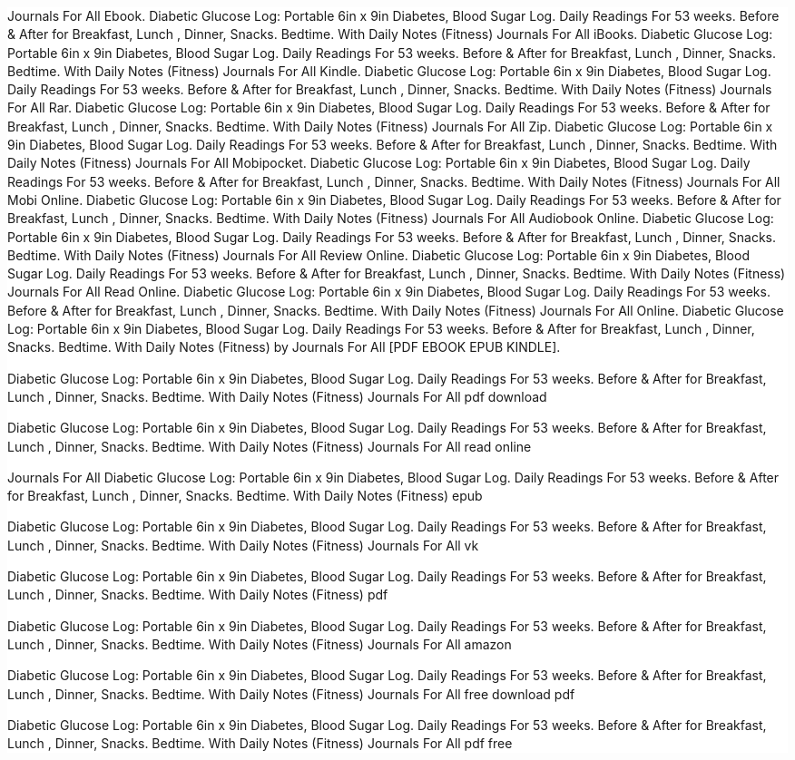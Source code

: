 Journals For All Ebook. Diabetic Glucose Log: Portable 6in x 9in Diabetes, Blood Sugar Log. Daily Readings For 53 weeks. Before & After for Breakfast, Lunch , Dinner, Snacks. Bedtime. With Daily Notes (Fitness) Journals For All iBooks. Diabetic Glucose Log: Portable 6in x 9in Diabetes, Blood Sugar Log. Daily Readings For 53 weeks. Before & After for Breakfast, Lunch , Dinner, Snacks. Bedtime. With Daily Notes (Fitness) Journals For All Kindle. Diabetic Glucose Log: Portable 6in x 9in Diabetes, Blood Sugar Log. Daily Readings For 53 weeks. Before & After for Breakfast, Lunch , Dinner, Snacks. Bedtime. With Daily Notes (Fitness) Journals For All Rar. Diabetic Glucose Log: Portable 6in x 9in Diabetes, Blood Sugar Log. Daily Readings For 53 weeks. Before & After for Breakfast, Lunch , Dinner, Snacks. Bedtime. With Daily Notes (Fitness) Journals For All Zip. Diabetic Glucose Log: Portable 6in x 9in Diabetes, Blood Sugar Log. Daily Readings For 53 weeks. Before & After for Breakfast, Lunch , Dinner, Snacks. Bedtime. With Daily Notes (Fitness) Journals For All Mobipocket. Diabetic Glucose Log: Portable 6in x 9in Diabetes, Blood Sugar Log. Daily Readings For 53 weeks. Before & After for Breakfast, Lunch , Dinner, Snacks. Bedtime. With Daily Notes (Fitness) Journals For All Mobi Online. Diabetic Glucose Log: Portable 6in x 9in Diabetes, Blood Sugar Log. Daily Readings For 53 weeks. Before & After for Breakfast, Lunch , Dinner, Snacks. Bedtime. With Daily Notes (Fitness) Journals For All Audiobook Online. Diabetic Glucose Log: Portable 6in x 9in Diabetes, Blood Sugar Log. Daily Readings For 53 weeks. Before & After for Breakfast, Lunch , Dinner, Snacks. Bedtime. With Daily Notes (Fitness) Journals For All Review Online. Diabetic Glucose Log: Portable 6in x 9in Diabetes, Blood Sugar Log. Daily Readings For 53 weeks. Before & After for Breakfast, Lunch , Dinner, Snacks. Bedtime. With Daily Notes (Fitness) Journals For All Read Online. Diabetic Glucose Log: Portable 6in x 9in Diabetes, Blood Sugar Log. Daily Readings For 53 weeks. Before & After for Breakfast, Lunch , Dinner, Snacks. Bedtime. With Daily Notes (Fitness) Journals For All Online. Diabetic Glucose Log: Portable 6in x 9in Diabetes, Blood Sugar Log. Daily Readings For 53 weeks. Before & After for Breakfast, Lunch , Dinner, Snacks. Bedtime. With Daily Notes (Fitness) by Journals For All [PDF EBOOK EPUB KINDLE].

Diabetic Glucose Log: Portable 6in x 9in Diabetes, Blood Sugar Log. Daily Readings For 53 weeks. Before & After for Breakfast, Lunch , Dinner, Snacks. Bedtime. With Daily Notes (Fitness) Journals For All pdf download

Diabetic Glucose Log: Portable 6in x 9in Diabetes, Blood Sugar Log. Daily Readings For 53 weeks. Before & After for Breakfast, Lunch , Dinner, Snacks. Bedtime. With Daily Notes (Fitness) Journals For All read online

Journals For All Diabetic Glucose Log: Portable 6in x 9in Diabetes, Blood Sugar Log. Daily Readings For 53 weeks. Before & After for Breakfast, Lunch , Dinner, Snacks. Bedtime. With Daily Notes (Fitness) epub

Diabetic Glucose Log: Portable 6in x 9in Diabetes, Blood Sugar Log. Daily Readings For 53 weeks. Before & After for Breakfast, Lunch , Dinner, Snacks. Bedtime. With Daily Notes (Fitness) Journals For All vk

Diabetic Glucose Log: Portable 6in x 9in Diabetes, Blood Sugar Log. Daily Readings For 53 weeks. Before & After for Breakfast, Lunch , Dinner, Snacks. Bedtime. With Daily Notes (Fitness) pdf

Diabetic Glucose Log: Portable 6in x 9in Diabetes, Blood Sugar Log. Daily Readings For 53 weeks. Before & After for Breakfast, Lunch , Dinner, Snacks. Bedtime. With Daily Notes (Fitness) Journals For All amazon

Diabetic Glucose Log: Portable 6in x 9in Diabetes, Blood Sugar Log. Daily Readings For 53 weeks. Before & After for Breakfast, Lunch , Dinner, Snacks. Bedtime. With Daily Notes (Fitness) Journals For All free download pdf

Diabetic Glucose Log: Portable 6in x 9in Diabetes, Blood Sugar Log. Daily Readings For 53 weeks. Before & After for Breakfast, Lunch , Dinner, Snacks. Bedtime. With Daily Notes (Fitness) Journals For All pdf free
